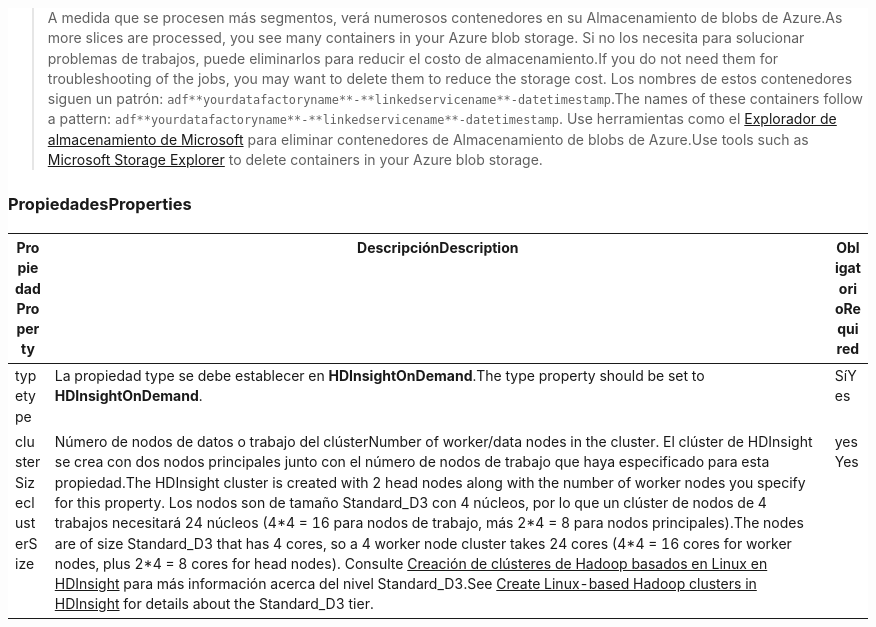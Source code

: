 > <span data-ttu-id="df2e8-200">A medida que se procesen más segmentos, verá numerosos contenedores en su Almacenamiento de blobs de Azure.</span><span class="sxs-lookup"><span data-stu-id="df2e8-200">As more slices are processed, you see many containers in your Azure blob storage.</span></span> <span data-ttu-id="df2e8-201">Si no los necesita para solucionar problemas de trabajos, puede eliminarlos para reducir el costo de almacenamiento.</span><span class="sxs-lookup"><span data-stu-id="df2e8-201">If you do not need them for troubleshooting of the jobs, you may want to delete them to reduce the storage cost.</span></span> <span data-ttu-id="df2e8-202">Los nombres de estos contenedores siguen un patrón: `adf**yourdatafactoryname**-**linkedservicename**-datetimestamp`.</span><span class="sxs-lookup"><span data-stu-id="df2e8-202">The names of these containers follow a pattern: `adf**yourdatafactoryname**-**linkedservicename**-datetimestamp`.</span></span> <span data-ttu-id="df2e8-203">Use herramientas como el [Explorador de almacenamiento de Microsoft](http://storageexplorer.com/) para eliminar contenedores de Almacenamiento de blobs de Azure.</span><span class="sxs-lookup"><span data-stu-id="df2e8-203">Use tools such as [Microsoft Storage Explorer](http://storageexplorer.com/) to delete containers in your Azure blob storage.</span></span>
> 
> 

### <a name="properties"></a><span data-ttu-id="df2e8-204">Propiedades</span><span class="sxs-lookup"><span data-stu-id="df2e8-204">Properties</span></span>
| <span data-ttu-id="df2e8-205">Propiedad</span><span class="sxs-lookup"><span data-stu-id="df2e8-205">Property</span></span> | <span data-ttu-id="df2e8-206">Descripción</span><span class="sxs-lookup"><span data-stu-id="df2e8-206">Description</span></span> | <span data-ttu-id="df2e8-207">Obligatorio</span><span class="sxs-lookup"><span data-stu-id="df2e8-207">Required</span></span> |
| --- | --- | --- |
| <span data-ttu-id="df2e8-208">type</span><span class="sxs-lookup"><span data-stu-id="df2e8-208">type</span></span> |<span data-ttu-id="df2e8-209">La propiedad type se debe establecer en **HDInsightOnDemand**.</span><span class="sxs-lookup"><span data-stu-id="df2e8-209">The type property should be set to **HDInsightOnDemand**.</span></span> |<span data-ttu-id="df2e8-210">Sí</span><span class="sxs-lookup"><span data-stu-id="df2e8-210">Yes</span></span> |
| <span data-ttu-id="df2e8-211">clusterSize</span><span class="sxs-lookup"><span data-stu-id="df2e8-211">clusterSize</span></span> |<span data-ttu-id="df2e8-212">Número de nodos de datos o trabajo del clúster</span><span class="sxs-lookup"><span data-stu-id="df2e8-212">Number of worker/data nodes in the cluster.</span></span> <span data-ttu-id="df2e8-213">El clúster de HDInsight se crea con dos nodos principales junto con el número de nodos de trabajo que haya especificado para esta propiedad.</span><span class="sxs-lookup"><span data-stu-id="df2e8-213">The HDInsight cluster is created with 2 head nodes along with the number of worker nodes you specify for this property.</span></span> <span data-ttu-id="df2e8-214">Los nodos son de tamaño Standard_D3 con 4 núcleos, por lo que un clúster de nodos de 4 trabajos necesitará 24 núcleos (4\*4 = 16 para nodos de trabajo, más 2\*4 = 8 para nodos principales).</span><span class="sxs-lookup"><span data-stu-id="df2e8-214">The nodes are of size Standard_D3 that has 4 cores, so a 4 worker node cluster takes 24 cores (4\*4 = 16 cores for worker nodes, plus 2\*4 = 8 cores for head nodes).</span></span> <span data-ttu-id="df2e8-215">Consulte [Creación de clústeres de Hadoop basados en Linux en HDInsight](../hdinsight/hdinsight-hadoop-provision-linux-clusters.md) para más información acerca del nivel Standard_D3.</span><span class="sxs-lookup"><span data-stu-id="df2e8-215">See [Create Linux-based Hadoop clusters in HDInsight](../hdinsight/hdinsight-hadoop-provision-linux-clusters.md) for details about the Standard_D3 tier.</span></span> |<span data-ttu-id="df2e8-216">yes</span><span class="sxs-lookup"><span data-stu-id="df2e8-216">Yes</span></span> |